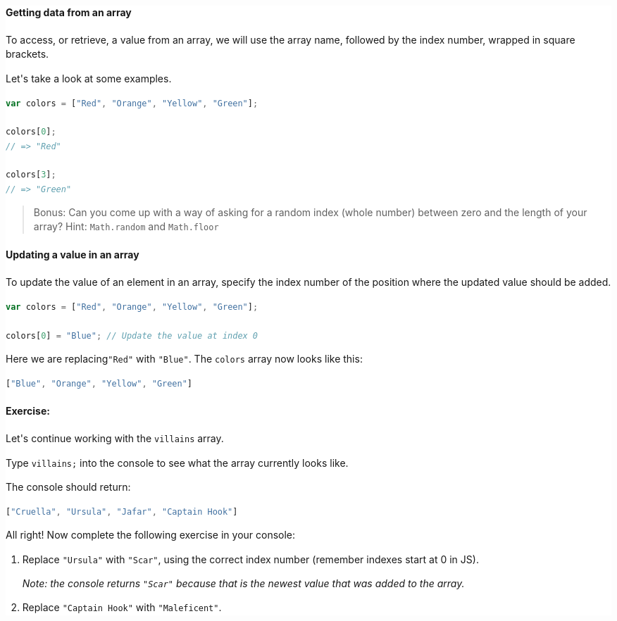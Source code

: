 #### Getting data from an array

To access, or retrieve, a value from an array, we will use the array name, followed by the index number, wrapped in square brackets.

Let's take a look at some examples.

```js
var colors = ["Red", "Orange", "Yellow", "Green"];

colors[0];
// => "Red"

colors[3];
// => "Green"

```


> Bonus: Can you come up with a way of asking for a random index (whole number) between zero and the length of your array? Hint: `Math.random` and `Math.floor`

#### Updating a value in an array

To update the value of an element in an array, specify the index number of the position where the updated value should be added.

```js
var colors = ["Red", "Orange", "Yellow", "Green"];

colors[0] = "Blue"; // Update the value at index 0
```

Here we are replacing`"Red"` with `"Blue"`. The `colors` array now looks like this:

```js
["Blue", "Orange", "Yellow", "Green"]
```

#### Exercise:

Let's continue working with the `villains` array.

Type `villains;` into the console to see what the array currently looks like.

The console should return:

```js
["Cruella", "Ursula", "Jafar", "Captain Hook"]
```

All right! Now complete the following exercise in your console:


1.  Replace `"Ursula"` with `"Scar"`, using the correct index number (remember indexes start at 0 in JS).

	_Note: the console returns `"Scar"` because that is the newest value that was added to the array._
	
2.  Replace `"Captain Hook"` with `"Maleficent"`.
